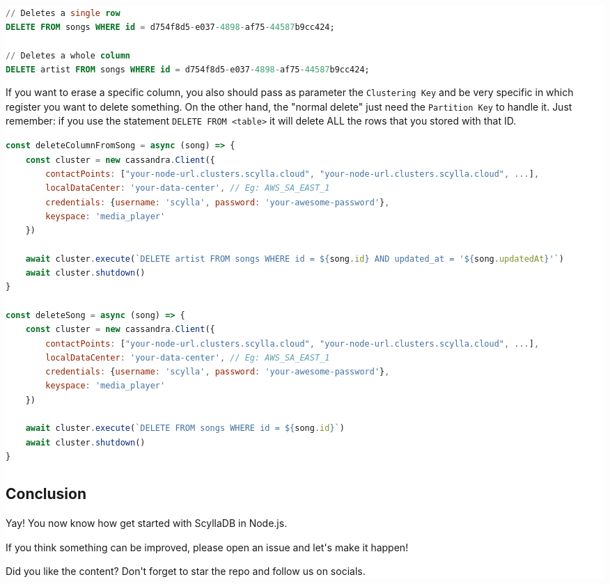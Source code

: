 ```sql 
// Deletes a single row
DELETE FROM songs WHERE id = d754f8d5-e037-4898-af75-44587b9cc424;

// Deletes a whole column
DELETE artist FROM songs WHERE id = d754f8d5-e037-4898-af75-44587b9cc424;
```

If you want to erase a specific column, you also should pass as parameter the `Clustering Key` and be very specific in which register you want to delete something. 
On the other hand, the "normal delete" just need the `Partition Key` to handle it. Just remember: if you use the statement `DELETE FROM <table>` it will delete ALL the rows that you stored with that ID. 

```js
const deleteColumnFromSong = async (song) => {
    const cluster = new cassandra.Client({
        contactPoints: ["your-node-url.clusters.scylla.cloud", "your-node-url.clusters.scylla.cloud", ...],
        localDataCenter: 'your-data-center', // Eg: AWS_SA_EAST_1
        credentials: {username: 'scylla', password: 'your-awesome-password'},
        keyspace: 'media_player'
    })

    await cluster.execute(`DELETE artist FROM songs WHERE id = ${song.id} AND updated_at = '${song.updatedAt}'`)
    await cluster.shutdown()
}

const deleteSong = async (song) => {
    const cluster = new cassandra.Client({
        contactPoints: ["your-node-url.clusters.scylla.cloud", "your-node-url.clusters.scylla.cloud", ...],
        localDataCenter: 'your-data-center', // Eg: AWS_SA_EAST_1
        credentials: {username: 'scylla', password: 'your-awesome-password'},
        keyspace: 'media_player'
    })

    await cluster.execute(`DELETE FROM songs WHERE id = ${song.id}`)
    await cluster.shutdown()
}
```

## Conclusion

Yay! You now know how get started with ScyllaDB in Node.js.

If you think something can be improved, please open an issue and let's make it happen!

Did you like the content? Don't forget to star the repo and follow us on socials.